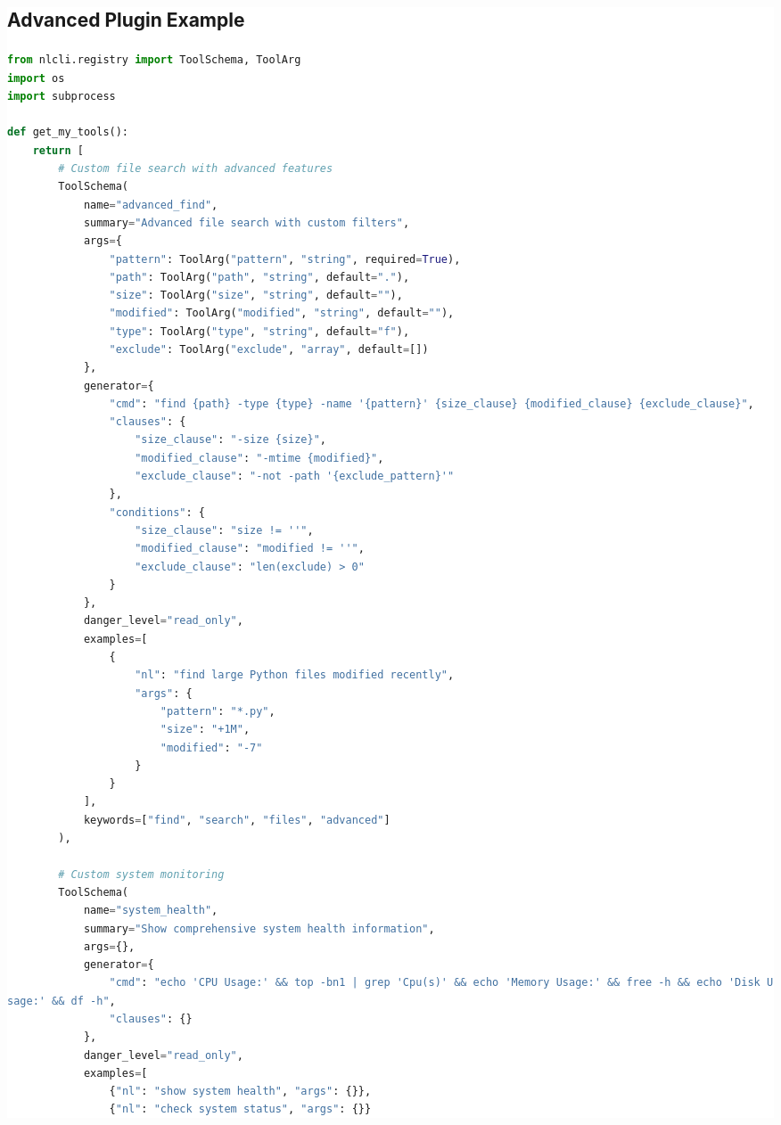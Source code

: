 ## Advanced Plugin Example

```python
from nlcli.registry import ToolSchema, ToolArg
import os
import subprocess

def get_my_tools():
    return [
        # Custom file search with advanced features
        ToolSchema(
            name="advanced_find",
            summary="Advanced file search with custom filters",
            args={
                "pattern": ToolArg("pattern", "string", required=True),
                "path": ToolArg("path", "string", default="."),
                "size": ToolArg("size", "string", default=""),
                "modified": ToolArg("modified", "string", default=""),
                "type": ToolArg("type", "string", default="f"),
                "exclude": ToolArg("exclude", "array", default=[])
            },
            generator={
                "cmd": "find {path} -type {type} -name '{pattern}' {size_clause} {modified_clause} {exclude_clause}",
                "clauses": {
                    "size_clause": "-size {size}",
                    "modified_clause": "-mtime {modified}",
                    "exclude_clause": "-not -path '{exclude_pattern}'"
                },
                "conditions": {
                    "size_clause": "size != ''",
                    "modified_clause": "modified != ''",
                    "exclude_clause": "len(exclude) > 0"
                }
            },
            danger_level="read_only",
            examples=[
                {
                    "nl": "find large Python files modified recently",
                    "args": {
                        "pattern": "*.py",
                        "size": "+1M",
                        "modified": "-7"
                    }
                }
            ],
            keywords=["find", "search", "files", "advanced"]
        ),

        # Custom system monitoring
        ToolSchema(
            name="system_health",
            summary="Show comprehensive system health information",
            args={},
            generator={
                "cmd": "echo 'CPU Usage:' && top -bn1 | grep 'Cpu(s)' && echo 'Memory Usage:' && free -h && echo 'Disk Usage:' && df -h",
                "clauses": {}
            },
            danger_level="read_only",
            examples=[
                {"nl": "show system health", "args": {}},
                {"nl": "check system status", "args": {}}
```